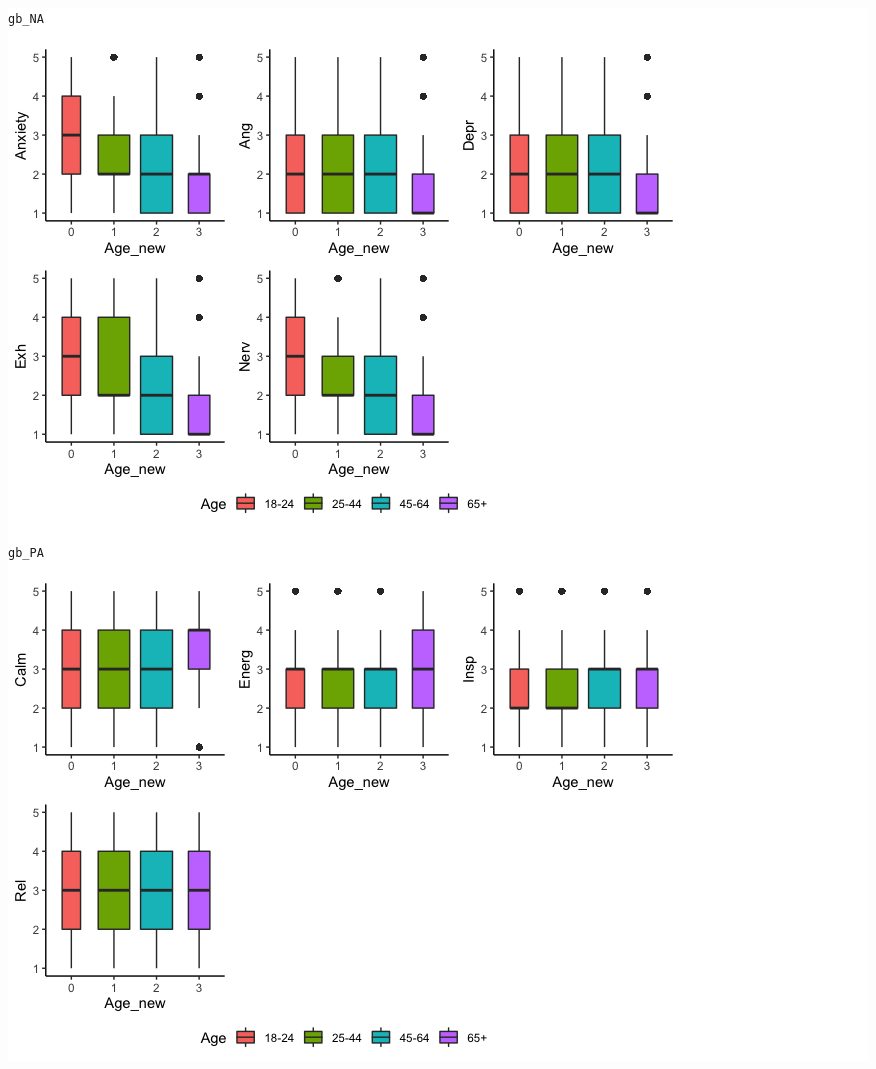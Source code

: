 ``` r
gb_NA
```

![](200822-Descriptives-pooled-age-groups_files/figure-gfm/unnamed-chunk-20-1.png)

``` r
gb_PA
```

![](200822-Descriptives-pooled-age-groups_files/figure-gfm/unnamed-chunk-20-2.png)
